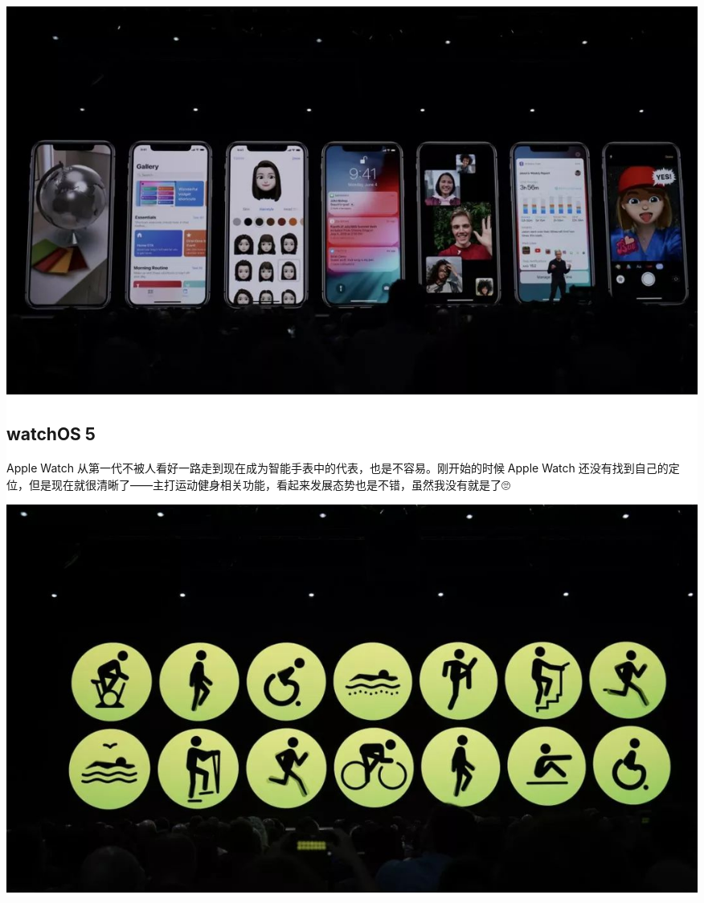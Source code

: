 ![](/posts/assets/img/2018/06/640-19.jpeg)

## watchOS 5

Apple Watch 从第一代不被人看好一路走到现在成为智能手表中的代表，也是不容易。刚开始的时候 Apple Watch 还没有找到自己的定位，但是现在就很清晰了——主打运动健身相关功能，看起来发展态势也是不错，虽然我没有就是了🙄

![](/posts/assets/img/2018/06/640-20.jpeg)

